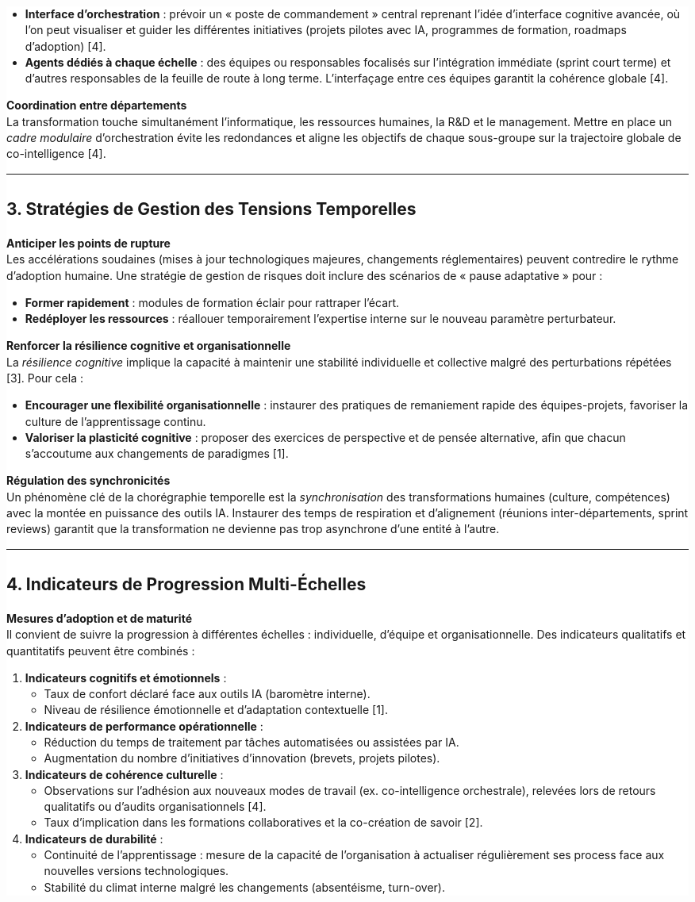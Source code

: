 - **Interface d’orchestration** : prévoir un « poste de commandement » central reprenant l’idée d’interface cognitive avancée, où l’on peut visualiser et guider les différentes initiatives (projets pilotes avec IA, programmes de formation, roadmaps d’adoption) [4].  
- **Agents dédiés à chaque échelle** : des équipes ou responsables focalisés sur l’intégration immédiate (sprint court terme) et d’autres responsables de la feuille de route à long terme. L’interfaçage entre ces équipes garantit la cohérence globale [4].

**Coordination entre départements**  
La transformation touche simultanément l’informatique, les ressources humaines, la R&D et le management. Mettre en place un *cadre modulaire* d’orchestration évite les redondances et aligne les objectifs de chaque sous-groupe sur la trajectoire globale de co-intelligence [4].

---

## 3. Stratégies de Gestion des Tensions Temporelles

**Anticiper les points de rupture**  
Les accélérations soudaines (mises à jour technologiques majeures, changements réglementaires) peuvent contredire le rythme d’adoption humaine. Une stratégie de gestion de risques doit inclure des scénarios de « pause adaptative » pour :

- **Former rapidement** : modules de formation éclair pour rattraper l’écart.  
- **Redéployer les ressources** : réallouer temporairement l’expertise interne sur le nouveau paramètre perturbateur.  

**Renforcer la résilience cognitive et organisationnelle**  
La *résilience cognitive* implique la capacité à maintenir une stabilité individuelle et collective malgré des perturbations répétées [3]. Pour cela :

- **Encourager une flexibilité organisationnelle** : instaurer des pratiques de remaniement rapide des équipes-projets, favoriser la culture de l’apprentissage continu.  
- **Valoriser la plasticité cognitive** : proposer des exercices de perspective et de pensée alternative, afin que chacun s’accoutume aux changements de paradigmes [1].

**Régulation des synchronicités**  
Un phénomène clé de la chorégraphie temporelle est la *synchronisation* des transformations humaines (culture, compétences) avec la montée en puissance des outils IA. Instaurer des temps de respiration et d’alignement (réunions inter-départements, sprint reviews) garantit que la transformation ne devienne pas trop asynchrone d’une entité à l’autre.

---

## 4. Indicateurs de Progression Multi-Échelles

**Mesures d’adoption et de maturité**  
Il convient de suivre la progression à différentes échelles : individuelle, d’équipe et organisationnelle. Des indicateurs qualitatifs et quantitatifs peuvent être combinés :

1. **Indicateurs cognitifs et émotionnels** :  
   - Taux de confort déclaré face aux outils IA (baromètre interne).  
   - Niveau de résilience émotionnelle et d’adaptation contextuelle [1].  
2. **Indicateurs de performance opérationnelle** :  
   - Réduction du temps de traitement par tâches automatisées ou assistées par IA.  
   - Augmentation du nombre d’initiatives d’innovation (brevets, projets pilotes).  
3. **Indicateurs de cohérence culturelle** :  
   - Observations sur l’adhésion aux nouveaux modes de travail (ex. co-intelligence orchestrale), relevées lors de retours qualitatifs ou d’audits organisationnels [4].  
   - Taux d’implication dans les formations collaboratives et la co-création de savoir [2].  
4. **Indicateurs de durabilité** :  
   - Continuité de l’apprentissage : mesure de la capacité de l’organisation à actualiser régulièrement ses process face aux nouvelles versions technologiques.  
   - Stabilité du climat interne malgré les changements (absentéisme, turn-over).
